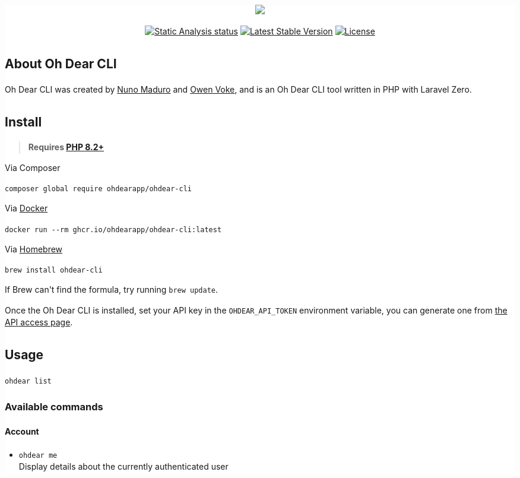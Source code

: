 <p align="center">
    <img src="docs/example.png" width="100%">
</p>

<p align="center">
  <a href="https://github.com/ohdearapp/ohdear-cli/actions/workflows/static.yml"><img src="https://img.shields.io/github/actions/workflow/status/ohdearapp/ohdear-cli/static.yml?style=flat-square&label=static%20analysis" alt="Static Analysis status"/></a>
    <a href="https://packagist.org/packages/ohdearapp/ohdear-cli"><img src="https://img.shields.io/packagist/v/ohdearapp/ohdear-cli.svg?style=flat-square&label=stable" alt="Latest Stable Version"/></a>
  <a href="https://packagist.org/packages/ohdearapp/ohdear-cli"><img src="https://img.shields.io/packagist/l/ohdearapp/ohdear-cli.svg?style=flat-square" alt="License"/></a>
</p>

## About Oh Dear CLI

Oh Dear CLI was created by [Nuno Maduro](https://github.com/nunomaduro) and [Owen Voke](https://github.com/owenvoke), and is an Oh Dear CLI tool written in PHP with Laravel Zero.

## Install

> **Requires [PHP 8.2+](https://php.net/releases)**

Via Composer

```shell
composer global require ohdearapp/ohdear-cli
```

Via [Docker](https://docker.com)

```shell
docker run --rm ghcr.io/ohdearapp/ohdear-cli:latest
```

Via [Homebrew](https://formulae.brew.sh/formula/ohdear-cli)

```shell
brew install ohdear-cli
```

If Brew can't find the formula, try running `brew update`.

Once the Oh Dear CLI is installed, set your API key in the `OHDEAR_API_TOKEN` environment variable, you can generate one from [the API access page](https://ohdear.app/user/api-tokens).

## Usage

```shell
ohdear list
```

### Available commands

#### Account

- `ohdear me`  
  Display details about the currently authenticated user
